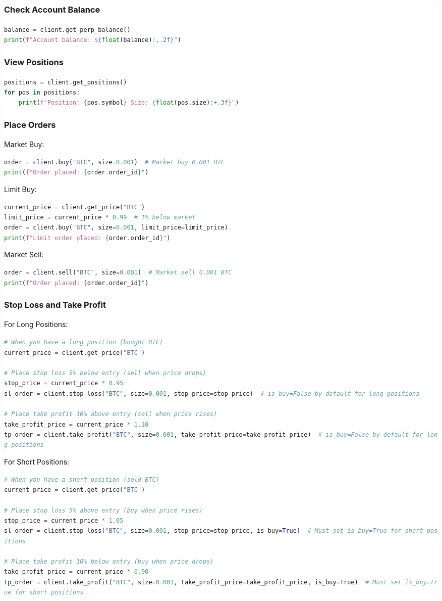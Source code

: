 ### Check Account Balance
```python
balance = client.get_perp_balance()
print(f"Account balance: ${float(balance):,.2f}")
```

### View Positions
```python
positions = client.get_positions()
for pos in positions:
    print(f"Position: {pos.symbol} Size: {float(pos.size):+.3f}")
```

### Place Orders

Market Buy:
```python
order = client.buy("BTC", size=0.001)  # Market buy 0.001 BTC
print(f"Order placed: {order.order_id}")
```

Limit Buy:
```python
current_price = client.get_price("BTC")
limit_price = current_price * 0.99  # 1% below market
order = client.buy("BTC", size=0.001, limit_price=limit_price)
print(f"Limit order placed: {order.order_id}")
```

Market Sell:
```python
order = client.sell("BTC", size=0.001)  # Market sell 0.001 BTC
print(f"Order placed: {order.order_id}")
```

### Stop Loss and Take Profit

For Long Positions:
```python
# When you have a long position (bought BTC)
current_price = client.get_price("BTC")

# Place stop loss 5% below entry (sell when price drops)
stop_price = current_price * 0.95
sl_order = client.stop_loss("BTC", size=0.001, stop_price=stop_price)  # is_buy=False by default for long positions

# Place take profit 10% above entry (sell when price rises)
take_profit_price = current_price * 1.10
tp_order = client.take_profit("BTC", size=0.001, take_profit_price=take_profit_price)  # is_buy=False by default for long positions
```

For Short Positions:
```python
# When you have a short position (sold BTC)
current_price = client.get_price("BTC")

# Place stop loss 5% above entry (buy when price rises)
stop_price = current_price * 1.05
sl_order = client.stop_loss("BTC", size=0.001, stop_price=stop_price, is_buy=True)  # Must set is_buy=True for short positions

# Place take profit 10% below entry (buy when price drops)
take_profit_price = current_price * 0.90
tp_order = client.take_profit("BTC", size=0.001, take_profit_price=take_profit_price, is_buy=True)  # Must set is_buy=True for short positions
```